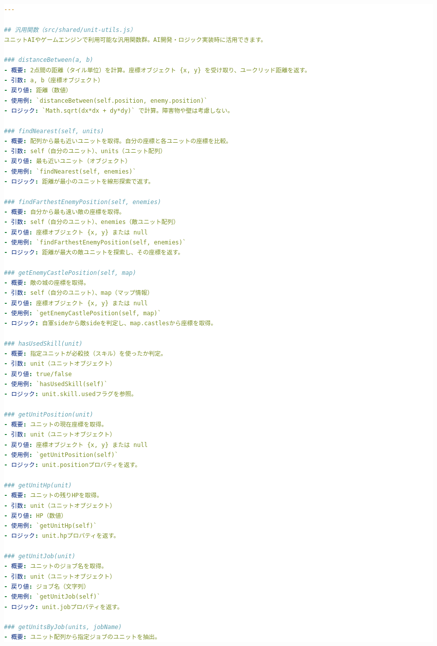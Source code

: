 ```yaml
---

## 汎用関数（src/shared/unit-utils.js）
ユニットAIやゲームエンジンで利用可能な汎用関数群。AI開発・ロジック実装時に活用できます。

### distanceBetween(a, b)
- 概要: 2点間の距離（タイル単位）を計算。座標オブジェクト {x, y} を受け取り、ユークリッド距離を返す。
- 引数: a, b（座標オブジェクト）
- 戻り値: 距離（数値）
- 使用例: `distanceBetween(self.position, enemy.position)`
- ロジック: `Math.sqrt(dx*dx + dy*dy)` で計算。障害物や壁は考慮しない。

### findNearest(self, units)
- 概要: 配列から最も近いユニットを取得。自分の座標と各ユニットの座標を比較。
- 引数: self（自分のユニット）、units（ユニット配列）
- 戻り値: 最も近いユニット（オブジェクト）
- 使用例: `findNearest(self, enemies)`
- ロジック: 距離が最小のユニットを線形探索で返す。

### findFarthestEnemyPosition(self, enemies)
- 概要: 自分から最も遠い敵の座標を取得。
- 引数: self（自分のユニット）、enemies（敵ユニット配列）
- 戻り値: 座標オブジェクト {x, y} または null
- 使用例: `findFarthestEnemyPosition(self, enemies)`
- ロジック: 距離が最大の敵ユニットを探索し、その座標を返す。

### getEnemyCastlePosition(self, map)
- 概要: 敵の城の座標を取得。
- 引数: self（自分のユニット）、map（マップ情報）
- 戻り値: 座標オブジェクト {x, y} または null
- 使用例: `getEnemyCastlePosition(self, map)`
- ロジック: 自軍sideから敵sideを判定し、map.castlesから座標を取得。

### hasUsedSkill(unit)
- 概要: 指定ユニットが必殺技（スキル）を使ったか判定。
- 引数: unit（ユニットオブジェクト）
- 戻り値: true/false
- 使用例: `hasUsedSkill(self)`
- ロジック: unit.skill.usedフラグを参照。

### getUnitPosition(unit)
- 概要: ユニットの現在座標を取得。
- 引数: unit（ユニットオブジェクト）
- 戻り値: 座標オブジェクト {x, y} または null
- 使用例: `getUnitPosition(self)`
- ロジック: unit.positionプロパティを返す。

### getUnitHp(unit)
- 概要: ユニットの残りHPを取得。
- 引数: unit（ユニットオブジェクト）
- 戻り値: HP（数値）
- 使用例: `getUnitHp(self)`
- ロジック: unit.hpプロパティを返す。

### getUnitJob(unit)
- 概要: ユニットのジョブ名を取得。
- 引数: unit（ユニットオブジェクト）
- 戻り値: ジョブ名（文字列）
- 使用例: `getUnitJob(self)`
- ロジック: unit.jobプロパティを返す。

### getUnitsByJob(units, jobName)
- 概要: ユニット配列から指定ジョブのユニットを抽出。
```